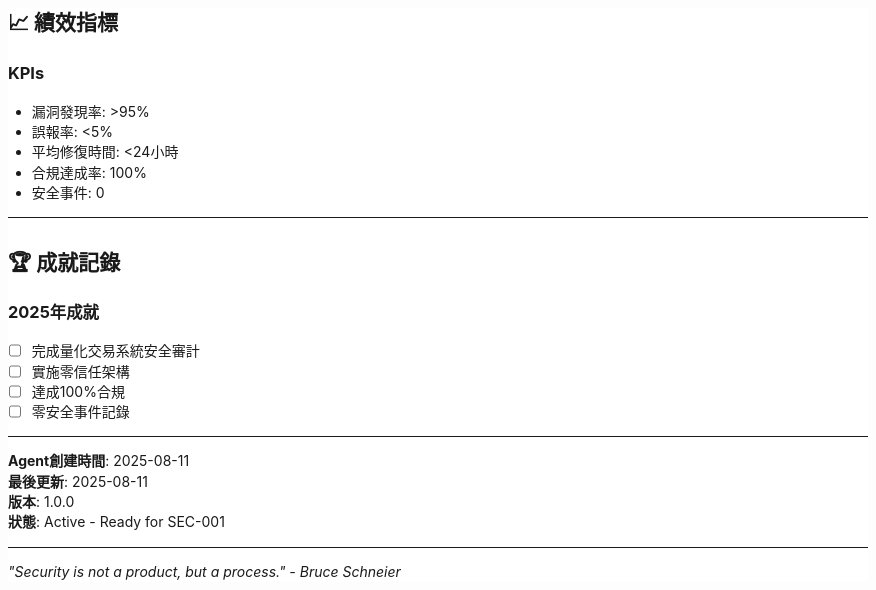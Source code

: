
## 📈 績效指標

### KPIs
- 漏洞發現率: >95%
- 誤報率: <5%
- 平均修復時間: <24小時
- 合規達成率: 100%
- 安全事件: 0

---

## 🏆 成就記錄

### 2025年成就
- [ ] 完成量化交易系統安全審計
- [ ] 實施零信任架構
- [ ] 達成100%合規
- [ ] 零安全事件記錄

---

**Agent創建時間**: 2025-08-11  
**最後更新**: 2025-08-11  
**版本**: 1.0.0  
**狀態**: Active - Ready for SEC-001  

---

_"Security is not a product, but a process." - Bruce Schneier_
